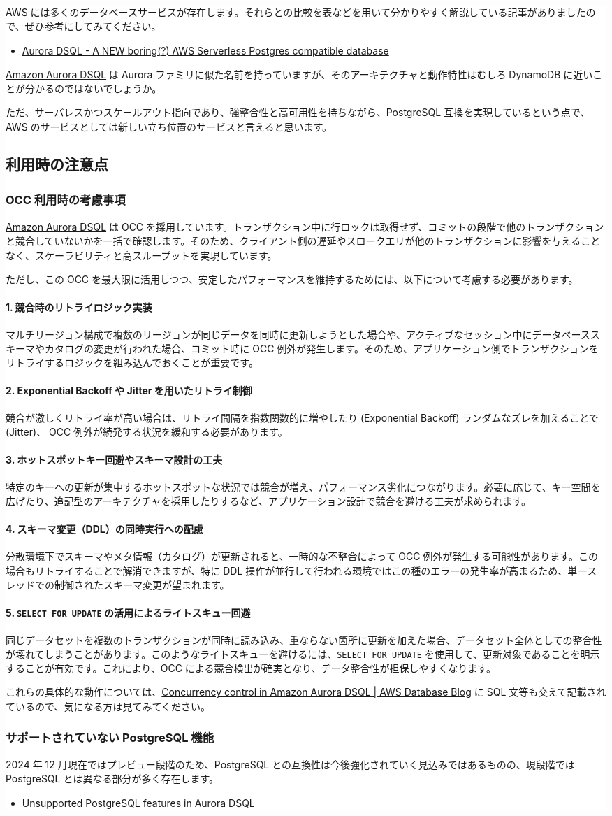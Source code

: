 AWS には多くのデータベースサービスが存在します。それらとの比較を表などを用いて分かりやすく解説している記事がありましたので、ぜひ参考にしてみてください。

- [Aurora DSQL - A NEW boring(?) AWS Serverless Postgres compatible database](https://blog.datachef.co/aurora-dsql-a-new-boring-aws-serverless-postgres-compatible-database)

[Amazon Aurora DSQL](https://aws.amazon.com/jp/rds/aurora/dsql/) は Aurora ファミリに似た名前を持っていますが、そのアーキテクチャと動作特性はむしろ DynamoDB に近いことが分かるのではないでしょうか。

ただ、サーバレスかつスケールアウト指向であり、強整合性と高可用性を持ちながら、PostgreSQL 互換を実現しているという点で、AWS のサービスとしては新しい立ち位置のサービスと言えると思います。


## 利用時の注意点

### OCC 利用時の考慮事項

[Amazon Aurora DSQL](https://aws.amazon.com/jp/rds/aurora/dsql/) は OCC を採用しています。トランザクション中に行ロックは取得せず、コミットの段階で他のトランザクションと競合していないかを一括で確認します。そのため、クライアント側の遅延やスロークエリが他のトランザクションに影響を与えることなく、スケーラビリティと高スループットを実現しています。

ただし、この OCC を最大限に活用しつつ、安定したパフォーマンスを維持するためには、以下について考慮する必要があります。

#### 1. 競合時のリトライロジック実装

マルチリージョン構成で複数のリージョンが同じデータを同時に更新しようとした場合や、アクティブなセッション中にデータベーススキーマやカタログの変更が行われた場合、コミット時に OCC 例外が発生します。そのため、アプリケーション側でトランザクションをリトライするロジックを組み込んでおくことが重要です。

#### 2. Exponential Backoff や Jitter を用いたリトライ制御

競合が激しくリトライ率が高い場合は、リトライ間隔を指数関数的に増やしたり (Exponential Backoff) ランダムなズレを加えることで (Jitter)、 OCC 例外が続発する状況を緩和する必要があります。

#### 3. ホットスポットキー回避やスキーマ設計の工夫

特定のキーへの更新が集中するホットスポットな状況では競合が増え、パフォーマンス劣化につながります。必要に応じて、キー空間を広げたり、追記型のアーキテクチャを採用したりするなど、アプリケーション設計で競合を避ける工夫が求められます。

#### 4. スキーマ変更（DDL）の同時実行への配慮

分散環境下でスキーマやメタ情報（カタログ）が更新されると、一時的な不整合によって OCC 例外が発生する可能性があります。この場合もリトライすることで解消できますが、特に DDL 操作が並行して行われる環境ではこの種のエラーの発生率が高まるため、単一スレッドでの制御されたスキーマ変更が望まれます。

#### 5. `SELECT FOR UPDATE` の活用によるライトスキュー回避

同じデータセットを複数のトランザクションが同時に読み込み、重ならない箇所に更新を加えた場合、データセット全体としての整合性が壊れてしまうことがあります。このようなライトスキューを避けるには、`SELECT FOR UPDATE` を使用して、更新対象であることを明示することが有効です。これにより、OCC による競合検出が確実となり、データ整合性が担保しやすくなります。

これらの具体的な動作については、[Concurrency control in Amazon Aurora DSQL | AWS Database Blog](https://aws.amazon.com/jp/blogs/database/concurrency-control-in-amazon-aurora-dsql/) に SQL 文等も交えて記載されているので、気になる方は見てみてください。

### サポートされていない PostgreSQL 機能

2024 年 12 月現在ではプレビュー段階のため、PostgreSQL との互換性は今後強化されていく見込みではあるものの、現段階では PostgreSQL とは異なる部分が多く存在します。

- [Unsupported PostgreSQL features in Aurora DSQL](https://docs.aws.amazon.com/ja_jp/aurora-dsql/latest/userguide/working-with-postgresql-compatibility-unsupported-features.html)
